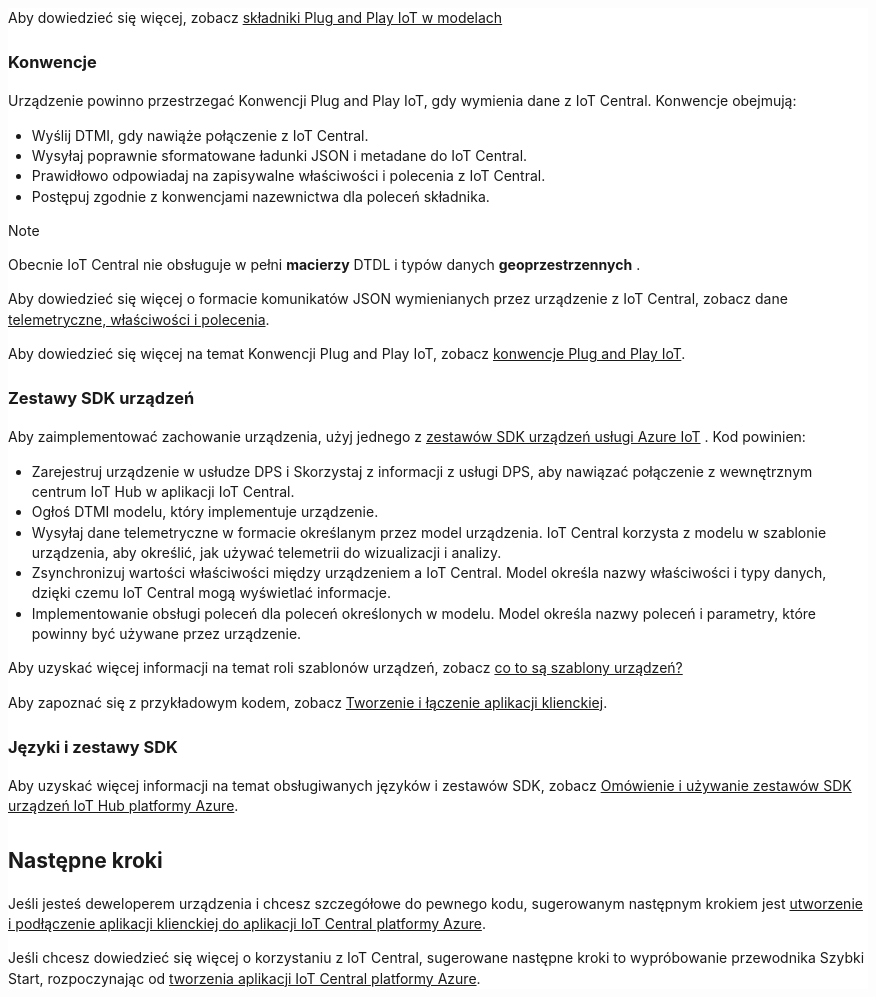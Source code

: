 Aby dowiedzieć się więcej, zobacz [składniki Plug and Play IoT w modelach](../../iot-pnp/concepts-components.md)

### <a name="conventions"></a>Konwencje

Urządzenie powinno przestrzegać Konwencji Plug and Play IoT, gdy wymienia dane z IoT Central. Konwencje obejmują:

- Wyślij DTMI, gdy nawiąże połączenie z IoT Central.
- Wysyłaj poprawnie sformatowane ładunki JSON i metadane do IoT Central.
- Prawidłowo odpowiadaj na zapisywalne właściwości i polecenia z IoT Central.
- Postępuj zgodnie z konwencjami nazewnictwa dla poleceń składnika.

> [!NOTE]
> Obecnie IoT Central nie obsługuje w pełni **macierzy** DTDL i typów danych **geoprzestrzennych** .

Aby dowiedzieć się więcej o formacie komunikatów JSON wymienianych przez urządzenie z IoT Central, zobacz dane [telemetryczne, właściwości i polecenia](concepts-telemetry-properties-commands.md).

Aby dowiedzieć się więcej na temat Konwencji Plug and Play IoT, zobacz [konwencje Plug and Play IoT](../../iot-pnp/concepts-convention.md).

### <a name="device-sdks"></a>Zestawy SDK urządzeń

Aby zaimplementować zachowanie urządzenia, użyj jednego z [zestawów SDK urządzeń usługi Azure IoT](#languages-and-sdks) . Kod powinien:

- Zarejestruj urządzenie w usłudze DPS i Skorzystaj z informacji z usługi DPS, aby nawiązać połączenie z wewnętrznym centrum IoT Hub w aplikacji IoT Central.
- Ogłoś DTMI modelu, który implementuje urządzenie.
- Wysyłaj dane telemetryczne w formacie określanym przez model urządzenia. IoT Central korzysta z modelu w szablonie urządzenia, aby określić, jak używać telemetrii do wizualizacji i analizy.
- Zsynchronizuj wartości właściwości między urządzeniem a IoT Central. Model określa nazwy właściwości i typy danych, dzięki czemu IoT Central mogą wyświetlać informacje.
- Implementowanie obsługi poleceń dla poleceń określonych w modelu. Model określa nazwy poleceń i parametry, które powinny być używane przez urządzenie.

Aby uzyskać więcej informacji na temat roli szablonów urządzeń, zobacz [co to są szablony urządzeń?](./concepts-device-templates.md)

Aby zapoznać się z przykładowym kodem, zobacz [Tworzenie i łączenie aplikacji klienckiej](./tutorial-connect-device.md).

### <a name="languages-and-sdks"></a>Języki i zestawy SDK

Aby uzyskać więcej informacji na temat obsługiwanych języków i zestawów SDK, zobacz [Omówienie i używanie zestawów SDK urządzeń IoT Hub platformy Azure](../../iot-hub/iot-hub-devguide-sdks.md#azure-iot-hub-device-sdks).

## <a name="next-steps"></a>Następne kroki

Jeśli jesteś deweloperem urządzenia i chcesz szczegółowe do pewnego kodu, sugerowanym następnym krokiem jest [utworzenie i podłączenie aplikacji klienckiej do aplikacji IoT Central platformy Azure](./tutorial-connect-device.md).

Jeśli chcesz dowiedzieć się więcej o korzystaniu z IoT Central, sugerowane następne kroki to wypróbowanie przewodnika Szybki Start, rozpoczynając od [tworzenia aplikacji IoT Central platformy Azure](./quick-deploy-iot-central.md).
